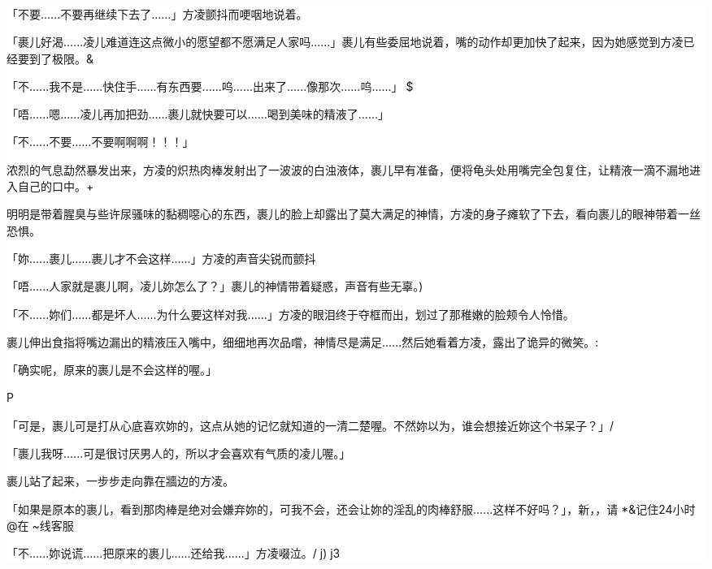 

「不要......不要再继续下去了......」方凌颤抖而哽咽地说着。



「裹儿好渴......凌儿难道连这点微小的愿望都不愿满足人家吗......」裹儿有些委屈地说着，嘴的动作却更加快了起来，因为她感觉到方凌已经要到了极限。&





「不......我不是......快住手......有东西要......呜......出来了......像那次......呜......」 $





「唔......嗯......凌儿再加把劲......裹儿就快要可以......喝到美味的精液了......」





「不......不要......不要啊啊啊！！！」



浓烈的气息勐然暴发出来，方凌的炽热肉棒发射出了一波波的白浊液体，裹儿早有准备，便将龟头处用嘴完全包复住，让精液一滴不漏地进入自己的口中。+



明明是带着腥臭与些许尿骚味的黏稠噁心的东西，裹儿的脸上却露出了莫大满足的神情，方凌的身子瘫软了下去，看向裹儿的眼神带着一丝恐惧。



「妳......裹儿......裹儿才不会这样......」方凌的声音尖锐而颤抖



「唔......人家就是裹儿啊，凌儿妳怎么了？」裹儿的神情带着疑惑，声音有些无辜。)



「不......妳们......都是坏人......为什么要这样对我......」方凌的眼泪终于夺框而出，划过了那稚嫩的脸颊令人怜惜。



裹儿伸出食指将嘴边漏出的精液压入嘴中，细细地再次品嚐，神情尽是满足......然后她看着方凌，露出了诡异的微笑。:



「确实呢，原来的裹儿是不会这样的喔。」

P



「可是，裹儿可是打从心底喜欢妳的，这点从她的记忆就知道的一清二楚喔。不然妳以为，谁会想接近妳这个书呆子？」/



「裹儿我呀......可是很讨厌男人的，所以才会喜欢有气质的凌儿喔。」





裹儿站了起来，一步步走向靠在牆边的方凌。



「如果是原本的裹儿，看到那肉棒是绝对会嫌弃妳的，可我不会，还会让妳的淫乱的肉棒舒服......这样不好吗？」，新，，请 *&记住24小时 @在 ~线客服





「不......妳说谎......把原来的裹儿......还给我......」方凌啜泣。/ j) j3
